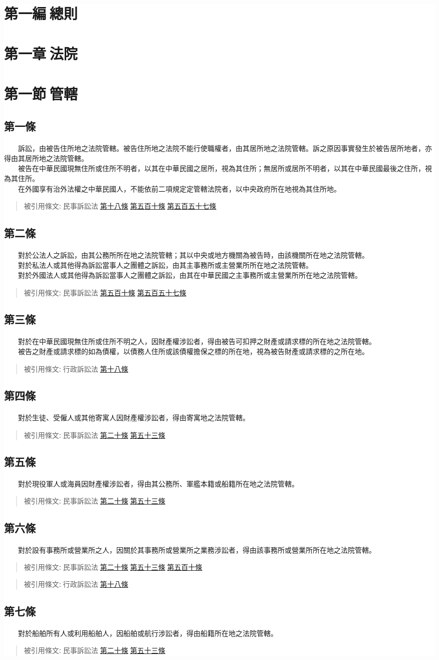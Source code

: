 第一編  總則
============
第一章  法院
============
第一節  管轄
============
第一條 
-------
　　訴訟，由被告住所地之法院管轄。被告住所地之法院不能行使職權者，由其居所地之法院管轄。訴之原因事實發生於被告居所地者，亦得由其居所地之法院管轄。  
　　被告在中華民國現無住所或住所不明者，以其在中華民國之居所，視為其住所；無居所或居所不明者，以其在中華民國最後之住所，視為其住所。  
　　在外國享有治外法權之中華民國人，不能依前二項規定定管轄法院者，以中央政府所在地視為其住所地。  
> 被引用條文: 民事訴訟法 [第十八條](../../法務/民事/民事訴訟法.md#第十八條-) [第五百十條](../../法務/民事/民事訴訟法.md#第五百十條-) [第五百五十七條](../../法務/民事/民事訴訟法.md#第五百五十七條-)



第二條 
-------
　　對於公法人之訴訟，由其公務所所在地之法院管轄；其以中央或地方機關為被告時，由該機關所在地之法院管轄。  
　　對於私法人或其他得為訴訟當事人之團體之訴訟，由其主事務所或主營業所所在地之法院管轄。  
　　對於外國法人或其他得為訴訟當事人之團體之訴訟，由其在中華民國之主事務所或主營業所所在地之法院管轄。  
> 被引用條文: 民事訴訟法 [第五百十條](../../法務/民事/民事訴訟法.md#第五百十條-) [第五百五十七條](../../法務/民事/民事訴訟法.md#第五百五十七條-)



第三條 
-------
　　對於在中華民國現無住所或住所不明之人，因財產權涉訟者，得由被告可扣押之財產或請求標的所在地之法院管轄。  
　　被告之財產或請求標的如為債權，以債務人住所或該債權擔保之標的所在地，視為被告財產或請求標的之所在地。  
> 被引用條文: 行政訴訟法 [第十八條](../../法務/法律事務/行政訴訟法.md#第十八條-)



第四條 
-------
　　對於生徒、受僱人或其他寄寓人因財產權涉訟者，得由寄寓地之法院管轄。  
> 被引用條文: 民事訴訟法 [第二十條](../../法務/民事/民事訴訟法.md#第二十條-) [第五十三條](../../法務/民事/民事訴訟法.md#第五十三條-)



第五條 
-------
　　對於現役軍人或海員因財產權涉訟者，得由其公務所、軍艦本籍或船籍所在地之法院管轄。  
> 被引用條文: 民事訴訟法 [第二十條](../../法務/民事/民事訴訟法.md#第二十條-) [第五十三條](../../法務/民事/民事訴訟法.md#第五十三條-)



第六條 
-------
　　對於設有事務所或營業所之人，因關於其事務所或營業所之業務涉訟者，得由該事務所或營業所所在地之法院管轄。  
> 被引用條文: 民事訴訟法 [第二十條](../../法務/民事/民事訴訟法.md#第二十條-) [第五十三條](../../法務/民事/民事訴訟法.md#第五十三條-) [第五百十條](../../法務/民事/民事訴訟法.md#第五百十條-)

> 被引用條文: 行政訴訟法 [第十八條](../../法務/法律事務/行政訴訟法.md#第十八條-)



第七條 
-------
　　對於船舶所有人或利用船舶人，因船舶或航行涉訟者，得由船籍所在地之法院管轄。  
> 被引用條文: 民事訴訟法 [第二十條](../../法務/民事/民事訴訟法.md#第二十條-) [第五十三條](../../法務/民事/民事訴訟法.md#第五十三條-)
